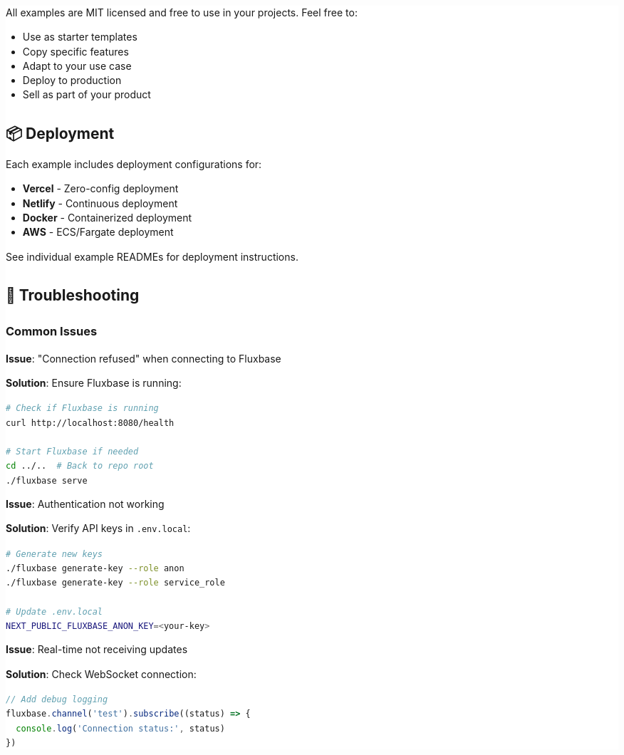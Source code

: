 All examples are MIT licensed and free to use in your projects. Feel free to:
- Use as starter templates
- Copy specific features
- Adapt to your use case
- Deploy to production
- Sell as part of your product

## 📦 Deployment

Each example includes deployment configurations for:
- **Vercel** - Zero-config deployment
- **Netlify** - Continuous deployment
- **Docker** - Containerized deployment
- **AWS** - ECS/Fargate deployment

See individual example READMEs for deployment instructions.

## 🐛 Troubleshooting

### Common Issues

**Issue**: "Connection refused" when connecting to Fluxbase

**Solution**: Ensure Fluxbase is running:
```bash
# Check if Fluxbase is running
curl http://localhost:8080/health

# Start Fluxbase if needed
cd ../..  # Back to repo root
./fluxbase serve
```

**Issue**: Authentication not working

**Solution**: Verify API keys in `.env.local`:
```bash
# Generate new keys
./fluxbase generate-key --role anon
./fluxbase generate-key --role service_role

# Update .env.local
NEXT_PUBLIC_FLUXBASE_ANON_KEY=<your-key>
```

**Issue**: Real-time not receiving updates

**Solution**: Check WebSocket connection:
```typescript
// Add debug logging
fluxbase.channel('test').subscribe((status) => {
  console.log('Connection status:', status)
})
```
